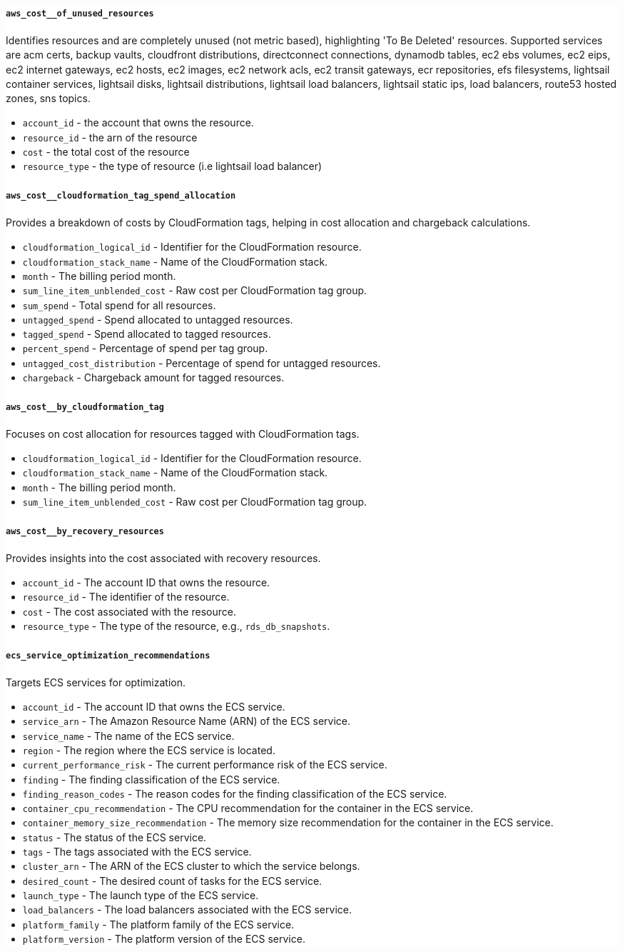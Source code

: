 #### `aws_cost__of_unused_resources`
Identifies resources and are completely unused (not metric based), highlighting 'To Be Deleted' resources.
Supported services are acm certs, backup vaults, cloudfront distributions, directconnect connections, dynamodb tables, ec2 ebs volumes, ec2 eips, ec2 internet gateways, ec2 hosts, ec2 images, ec2 network acls, ec2 transit gateways, ecr repositories, efs filesystems, lightsail container services, lightsail disks, lightsail distributions, lightsail load balancers, lightsail static ips, load balancers, route53 hosted zones, sns topics.

- `account_id` - the account that owns the resource.
- `resource_id` - the arn of the resource
- `cost` - the total cost of the resource
- `resource_type` - the type of resource (i.e lightsail load balancer)

#### `aws_cost__cloudformation_tag_spend_allocation`
Provides a breakdown of costs by CloudFormation tags, helping in cost allocation and chargeback calculations.

- `cloudformation_logical_id` - Identifier for the CloudFormation resource.
- `cloudformation_stack_name` - Name of the CloudFormation stack.
- `month` - The billing period month.
- `sum_line_item_unblended_cost` - Raw cost per CloudFormation tag group.
- `sum_spend` - Total spend for all resources.
- `untagged_spend` - Spend allocated to untagged resources.
- `tagged_spend` - Spend allocated to tagged resources.
- `percent_spend` - Percentage of spend per tag group.
- `untagged_cost_distribution` - Percentage of spend for untagged resources.
- `chargeback` - Chargeback amount for tagged resources.

#### `aws_cost__by_cloudformation_tag`
Focuses on cost allocation for resources tagged with CloudFormation tags.

- `cloudformation_logical_id` - Identifier for the CloudFormation resource.
- `cloudformation_stack_name` - Name of the CloudFormation stack.
- `month` - The billing period month.
- `sum_line_item_unblended_cost` - Raw cost per CloudFormation tag group.


#### `aws_cost__by_recovery_resources`
Provides insights into the cost associated with recovery resources.
- `account_id` - The account ID that owns the resource.
- `resource_id` - The identifier of the resource.
- `cost` - The cost associated with the resource.
- `resource_type` - The type of the resource, e.g., `rds_db_snapshots`.


#### `ecs_service_optimization_recommendations`
Targets ECS services for optimization.
- `account_id` - The account ID that owns the ECS service.
- `service_arn` - The Amazon Resource Name (ARN) of the ECS service.
- `service_name` - The name of the ECS service.
- `region` - The region where the ECS service is located.
- `current_performance_risk` - The current performance risk of the ECS service.
- `finding` - The finding classification of the ECS service.
- `finding_reason_codes` - The reason codes for the finding classification of the ECS service.
- `container_cpu_recommendation` - The CPU recommendation for the container in the ECS service.
- `container_memory_size_recommendation` - The memory size recommendation for the container in the ECS service.
- `status` - The status of the ECS service.
- `tags` - The tags associated with the ECS service.
- `cluster_arn` - The ARN of the ECS cluster to which the service belongs.
- `desired_count` - The desired count of tasks for the ECS service.
- `launch_type` - The launch type of the ECS service.
- `load_balancers` - The load balancers associated with the ECS service.
- `platform_family` - The platform family of the ECS service.
- `platform_version` - The platform version of the ECS service.